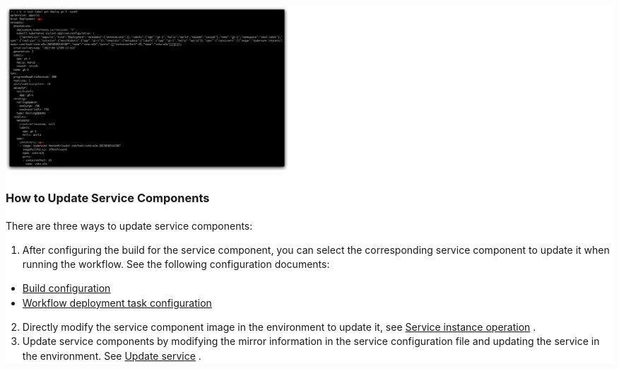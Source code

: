 <img src="../../../_images/host_service_module_demo_2.png" width="400">

### How to Update Service Components

There are three ways to update service components:

1. After configuring the build for the service component, you can select the corresponding service component to update it when running the workflow. See the following configuration documents:
- [Build configuration](/en/Zadig%20v4.1/project/build/#zadig-build)
- [Workflow deployment task configuration](/en/Zadig%20v4.1/project/workflow-jobs/#deployment)

2. Directly modify the service component image in the environment to update it, see [Service instance operation](/en/Zadig%20v4.1/project/env/service/#service-instance-operations) .
3. Update service components by modifying the mirror information in the service configuration file and updating the service in the environment. See [Update service](/en/Zadig%20v4.1/project/env/service/#basic-information) .